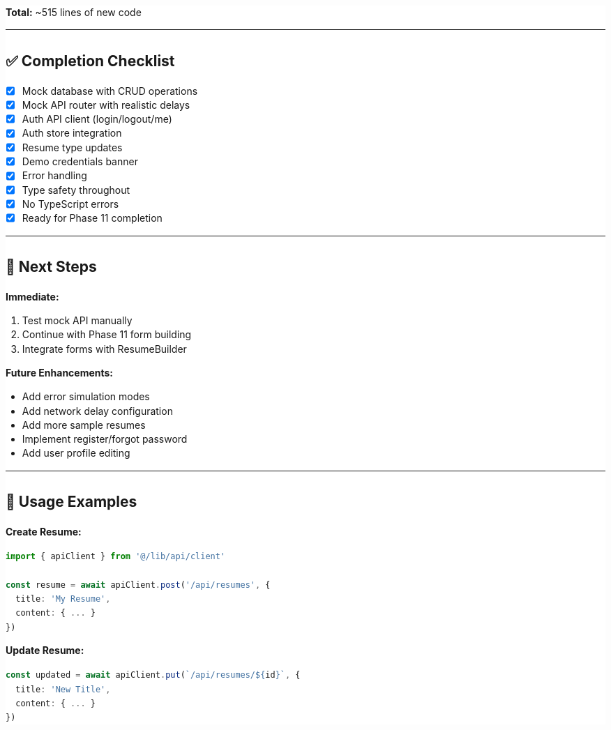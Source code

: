 **Total:** ~515 lines of new code

---

## ✅ Completion Checklist

- [x] Mock database with CRUD operations
- [x] Mock API router with realistic delays
- [x] Auth API client (login/logout/me)
- [x] Auth store integration
- [x] Resume type updates
- [x] Demo credentials banner
- [x] Error handling
- [x] Type safety throughout
- [x] No TypeScript errors
- [x] Ready for Phase 11 completion

---

## 🚀 Next Steps

**Immediate:**
1. Test mock API manually
2. Continue with Phase 11 form building
3. Integrate forms with ResumeBuilder

**Future Enhancements:**
- Add error simulation modes
- Add network delay configuration
- Add more sample resumes
- Implement register/forgot password
- Add user profile editing

---

## 📖 Usage Examples

**Create Resume:**
```typescript
import { apiClient } from '@/lib/api/client'

const resume = await apiClient.post('/api/resumes', {
  title: 'My Resume',
  content: { ... }
})
```

**Update Resume:**
```typescript
const updated = await apiClient.put(`/api/resumes/${id}`, {
  title: 'New Title',
  content: { ... }
})
```
